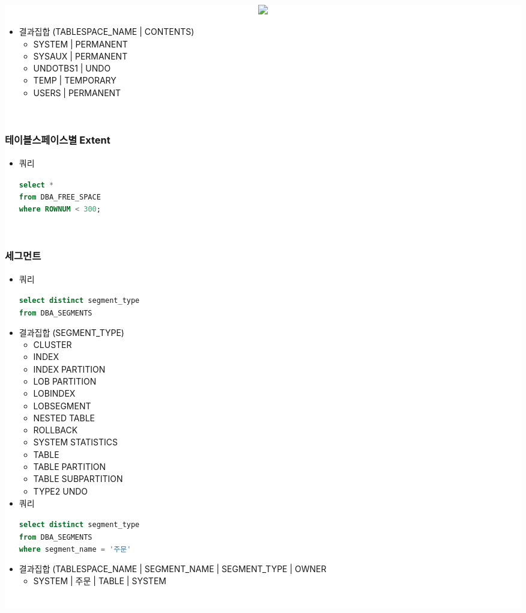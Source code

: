 <div align="center">
  <img width="50%" src="https://github.com/user-attachments/assets/2c7c39c8-dd75-44d6-bc9a-ba319931315c" />
</div>

* 결과집합 (TABLESPACE_NAME | CONTENTS)
  * SYSTEM | PERMANENT
  * SYSAUX | PERMANENT
  * UNDOTBS1 | UNDO
  * TEMP | TEMPORARY
  * USERS | PERMANENT

<br>

### 테이블스페이스별 Extent
* 쿼리
  ```sql
  select *
  from DBA_FREE_SPACE
  where ROWNUM < 300;
  ```

<br>

### 세그먼트
* 쿼리
  ```sql
  select distinct segment_type
  from DBA_SEGMENTS
  ```
* 결과집합 (SEGMENT_TYPE)
  * CLUSTER
  * INDEX
  * INDEX PARTITION
  * LOB PARTITION
  * LOBINDEX
  * LOBSEGMENT
  * NESTED TABLE
  * ROLLBACK
  * SYSTEM STATISTICS
  * TABLE
  * TABLE PARTITION
  * TABLE SUBPARTITION
  * TYPE2 UNDO
* 쿼리
  ```sql
  select distinct segment_type
  from DBA_SEGMENTS
  where segment_name = '주문'
  ```
* 결과집합 (TABLESPACE_NAME | SEGMENT_NAME | SEGMENT_TYPE | OWNER
  * SYSTEM | 주문 | TABLE | SYSTEM

<br>
